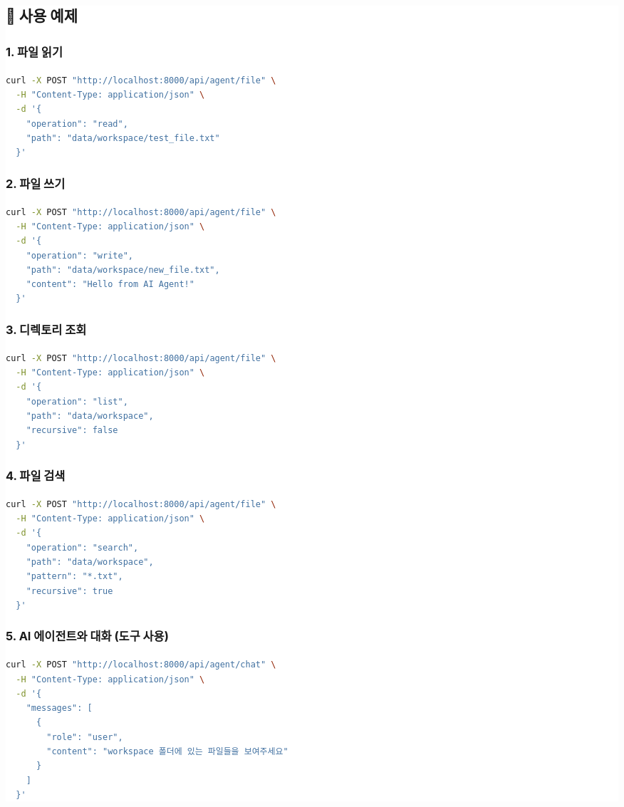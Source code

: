 ## 📝 사용 예제

### 1. 파일 읽기
```bash
curl -X POST "http://localhost:8000/api/agent/file" \
  -H "Content-Type: application/json" \
  -d '{
    "operation": "read",
    "path": "data/workspace/test_file.txt"
  }'
```

### 2. 파일 쓰기
```bash
curl -X POST "http://localhost:8000/api/agent/file" \
  -H "Content-Type: application/json" \
  -d '{
    "operation": "write",
    "path": "data/workspace/new_file.txt",
    "content": "Hello from AI Agent!"
  }'
```

### 3. 디렉토리 조회
```bash
curl -X POST "http://localhost:8000/api/agent/file" \
  -H "Content-Type: application/json" \
  -d '{
    "operation": "list",
    "path": "data/workspace",
    "recursive": false
  }'
```

### 4. 파일 검색
```bash
curl -X POST "http://localhost:8000/api/agent/file" \
  -H "Content-Type: application/json" \
  -d '{
    "operation": "search",
    "path": "data/workspace",
    "pattern": "*.txt",
    "recursive": true
  }'
```

### 5. AI 에이전트와 대화 (도구 사용)
```bash
curl -X POST "http://localhost:8000/api/agent/chat" \
  -H "Content-Type: application/json" \
  -d '{
    "messages": [
      {
        "role": "user",
        "content": "workspace 폴더에 있는 파일들을 보여주세요"
      }
    ]
  }'
```
